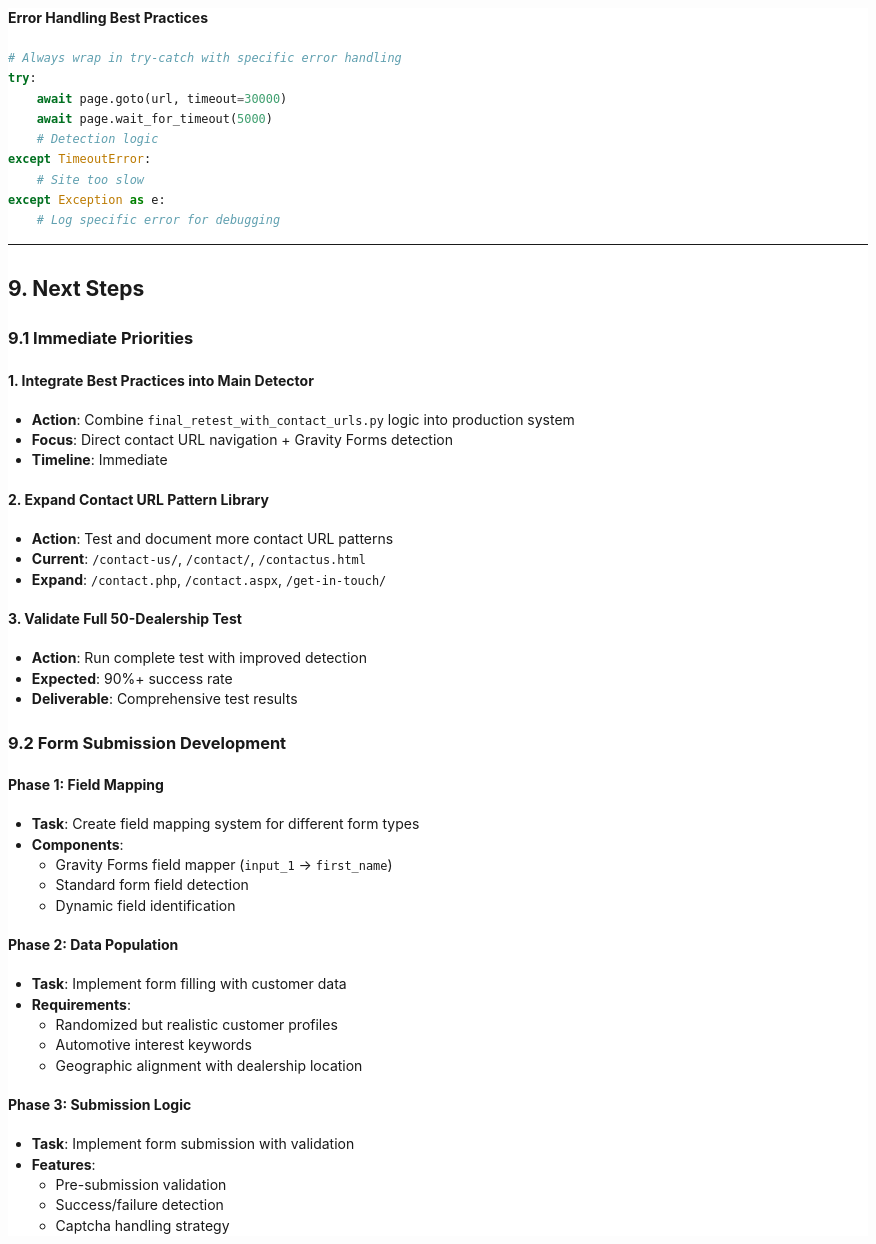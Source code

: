 #### Error Handling Best Practices
```python
# Always wrap in try-catch with specific error handling
try:
    await page.goto(url, timeout=30000)
    await page.wait_for_timeout(5000)
    # Detection logic
except TimeoutError:
    # Site too slow
except Exception as e:
    # Log specific error for debugging
```

---

## 9. Next Steps

### 9.1 Immediate Priorities

#### 1. Integrate Best Practices into Main Detector
- **Action**: Combine `final_retest_with_contact_urls.py` logic into production system
- **Focus**: Direct contact URL navigation + Gravity Forms detection
- **Timeline**: Immediate

#### 2. Expand Contact URL Pattern Library
- **Action**: Test and document more contact URL patterns
- **Current**: `/contact-us/`, `/contact/`, `/contactus.html`
- **Expand**: `/contact.php`, `/contact.aspx`, `/get-in-touch/`

#### 3. Validate Full 50-Dealership Test
- **Action**: Run complete test with improved detection
- **Expected**: 90%+ success rate
- **Deliverable**: Comprehensive test results

### 9.2 Form Submission Development

#### Phase 1: Field Mapping
- **Task**: Create field mapping system for different form types
- **Components**:
  - Gravity Forms field mapper (`input_1` → `first_name`)
  - Standard form field detection
  - Dynamic field identification

#### Phase 2: Data Population
- **Task**: Implement form filling with customer data
- **Requirements**:
  - Randomized but realistic customer profiles
  - Automotive interest keywords
  - Geographic alignment with dealership location

#### Phase 3: Submission Logic
- **Task**: Implement form submission with validation
- **Features**:
  - Pre-submission validation
  - Success/failure detection
  - Captcha handling strategy
